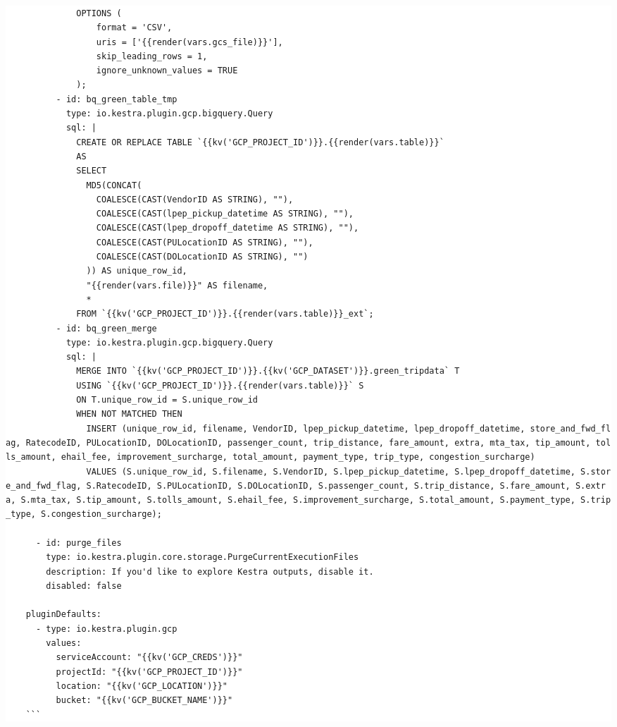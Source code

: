                   OPTIONS (
                      format = 'CSV',
                      uris = ['{{render(vars.gcs_file)}}'],
                      skip_leading_rows = 1,
                      ignore_unknown_values = TRUE
                  );
              - id: bq_green_table_tmp
                type: io.kestra.plugin.gcp.bigquery.Query
                sql: |
                  CREATE OR REPLACE TABLE `{{kv('GCP_PROJECT_ID')}}.{{render(vars.table)}}`
                  AS
                  SELECT
                    MD5(CONCAT(
                      COALESCE(CAST(VendorID AS STRING), ""),
                      COALESCE(CAST(lpep_pickup_datetime AS STRING), ""),
                      COALESCE(CAST(lpep_dropoff_datetime AS STRING), ""),
                      COALESCE(CAST(PULocationID AS STRING), ""),
                      COALESCE(CAST(DOLocationID AS STRING), "")
                    )) AS unique_row_id,
                    "{{render(vars.file)}}" AS filename,
                    *
                  FROM `{{kv('GCP_PROJECT_ID')}}.{{render(vars.table)}}_ext`;
              - id: bq_green_merge
                type: io.kestra.plugin.gcp.bigquery.Query
                sql: |
                  MERGE INTO `{{kv('GCP_PROJECT_ID')}}.{{kv('GCP_DATASET')}}.green_tripdata` T
                  USING `{{kv('GCP_PROJECT_ID')}}.{{render(vars.table)}}` S
                  ON T.unique_row_id = S.unique_row_id
                  WHEN NOT MATCHED THEN
                    INSERT (unique_row_id, filename, VendorID, lpep_pickup_datetime, lpep_dropoff_datetime, store_and_fwd_flag, RatecodeID, PULocationID, DOLocationID, passenger_count, trip_distance, fare_amount, extra, mta_tax, tip_amount, tolls_amount, ehail_fee, improvement_surcharge, total_amount, payment_type, trip_type, congestion_surcharge)
                    VALUES (S.unique_row_id, S.filename, S.VendorID, S.lpep_pickup_datetime, S.lpep_dropoff_datetime, S.store_and_fwd_flag, S.RatecodeID, S.PULocationID, S.DOLocationID, S.passenger_count, S.trip_distance, S.fare_amount, S.extra, S.mta_tax, S.tip_amount, S.tolls_amount, S.ehail_fee, S.improvement_surcharge, S.total_amount, S.payment_type, S.trip_type, S.congestion_surcharge);
        
          - id: purge_files
            type: io.kestra.plugin.core.storage.PurgeCurrentExecutionFiles
            description: If you'd like to explore Kestra outputs, disable it.
            disabled: false
        
        pluginDefaults:
          - type: io.kestra.plugin.gcp
            values:
              serviceAccount: "{{kv('GCP_CREDS')}}"
              projectId: "{{kv('GCP_PROJECT_ID')}}"
              location: "{{kv('GCP_LOCATION')}}"
              bucket: "{{kv('GCP_BUCKET_NAME')}}"
        ```